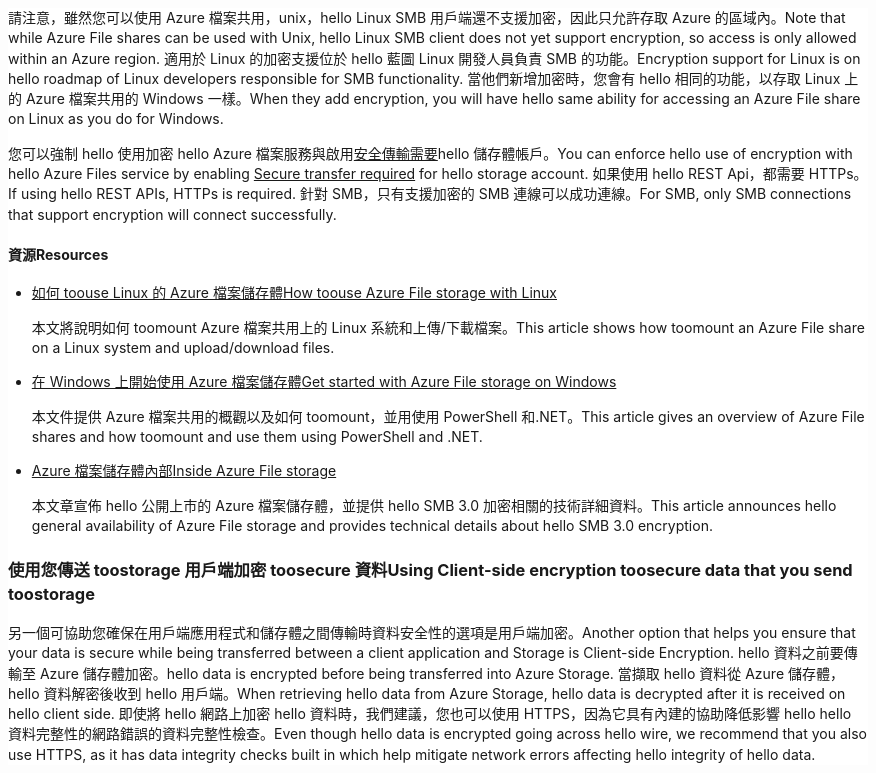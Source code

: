 <span data-ttu-id="9559d-367">請注意，雖然您可以使用 Azure 檔案共用，unix，hello Linux SMB 用戶端還不支援加密，因此只允許存取 Azure 的區域內。</span><span class="sxs-lookup"><span data-stu-id="9559d-367">Note that while Azure File shares can be used with Unix, hello Linux SMB client does not yet support encryption, so access is only allowed within an Azure region.</span></span> <span data-ttu-id="9559d-368">適用於 Linux 的加密支援位於 hello 藍圖 Linux 開發人員負責 SMB 的功能。</span><span class="sxs-lookup"><span data-stu-id="9559d-368">Encryption support for Linux is on hello roadmap of Linux developers responsible for SMB functionality.</span></span> <span data-ttu-id="9559d-369">當他們新增加密時，您會有 hello 相同的功能，以存取 Linux 上的 Azure 檔案共用的 Windows 一樣。</span><span class="sxs-lookup"><span data-stu-id="9559d-369">When they add encryption, you will have hello same ability for accessing an Azure File share on Linux as you do for Windows.</span></span>

<span data-ttu-id="9559d-370">您可以強制 hello 使用加密 hello Azure 檔案服務與啟用[安全傳輸需要](../storage-require-secure-transfer.md)hello 儲存體帳戶。</span><span class="sxs-lookup"><span data-stu-id="9559d-370">You can enforce hello use of encryption with hello Azure Files service by enabling [Secure transfer required](../storage-require-secure-transfer.md) for hello storage account.</span></span> <span data-ttu-id="9559d-371">如果使用 hello REST Api，都需要 HTTPs。</span><span class="sxs-lookup"><span data-stu-id="9559d-371">If using hello REST APIs, HTTPs is required.</span></span> <span data-ttu-id="9559d-372">針對 SMB，只有支援加密的 SMB 連線可以成功連線。</span><span class="sxs-lookup"><span data-stu-id="9559d-372">For SMB, only SMB connections that support encryption will connect successfully.</span></span>

#### <a name="resources"></a><span data-ttu-id="9559d-373">資源</span><span class="sxs-lookup"><span data-stu-id="9559d-373">Resources</span></span>
* [<span data-ttu-id="9559d-374">如何 toouse Linux 的 Azure 檔案儲存體</span><span class="sxs-lookup"><span data-stu-id="9559d-374">How toouse Azure File storage with Linux</span></span>](../storage-how-to-use-files-linux.md)

  <span data-ttu-id="9559d-375">本文將說明如何 toomount Azure 檔案共用上的 Linux 系統和上傳/下載檔案。</span><span class="sxs-lookup"><span data-stu-id="9559d-375">This article shows how toomount an Azure File share on a Linux system and upload/download files.</span></span>
* [<span data-ttu-id="9559d-376">在 Windows 上開始使用 Azure 檔案儲存體</span><span class="sxs-lookup"><span data-stu-id="9559d-376">Get started with Azure File storage on Windows</span></span>](../storage-dotnet-how-to-use-files.md)

  <span data-ttu-id="9559d-377">本文件提供 Azure 檔案共用的概觀以及如何 toomount，並用使用 PowerShell 和.NET。</span><span class="sxs-lookup"><span data-stu-id="9559d-377">This article gives an overview of Azure File shares and how toomount and use them using PowerShell and .NET.</span></span>
* [<span data-ttu-id="9559d-378">Azure 檔案儲存體內部</span><span class="sxs-lookup"><span data-stu-id="9559d-378">Inside Azure File storage</span></span>](https://azure.microsoft.com/blog/inside-azure-file-storage/)

  <span data-ttu-id="9559d-379">本文章宣佈 hello 公開上市的 Azure 檔案儲存體，並提供 hello SMB 3.0 加密相關的技術詳細資料。</span><span class="sxs-lookup"><span data-stu-id="9559d-379">This article announces hello general availability of Azure File storage and provides technical details about hello SMB 3.0 encryption.</span></span>

### <a name="using-client-side-encryption-toosecure-data-that-you-send-toostorage"></a><span data-ttu-id="9559d-380">使用您傳送 toostorage 用戶端加密 toosecure 資料</span><span class="sxs-lookup"><span data-stu-id="9559d-380">Using Client-side encryption toosecure data that you send toostorage</span></span>
<span data-ttu-id="9559d-381">另一個可協助您確保在用戶端應用程式和儲存體之間傳輸時資料安全性的選項是用戶端加密。</span><span class="sxs-lookup"><span data-stu-id="9559d-381">Another option that helps you ensure that your data is secure while being transferred between a client application and Storage is Client-side Encryption.</span></span> <span data-ttu-id="9559d-382">hello 資料之前要傳輸至 Azure 儲存體加密。</span><span class="sxs-lookup"><span data-stu-id="9559d-382">hello data is encrypted before being transferred into Azure Storage.</span></span> <span data-ttu-id="9559d-383">當擷取 hello 資料從 Azure 儲存體，hello 資料解密後收到 hello 用戶端。</span><span class="sxs-lookup"><span data-stu-id="9559d-383">When retrieving hello data from Azure Storage, hello data is decrypted after it is received on hello client side.</span></span> <span data-ttu-id="9559d-384">即使將 hello 網路上加密 hello 資料時，我們建議，您也可以使用 HTTPS，因為它具有內建的協助降低影響 hello hello 資料完整性的網路錯誤的資料完整性檢查。</span><span class="sxs-lookup"><span data-stu-id="9559d-384">Even though hello data is encrypted going across hello wire, we recommend that you also use HTTPS, as it has data integrity checks built in which help mitigate network errors affecting hello integrity of hello data.</span></span>


